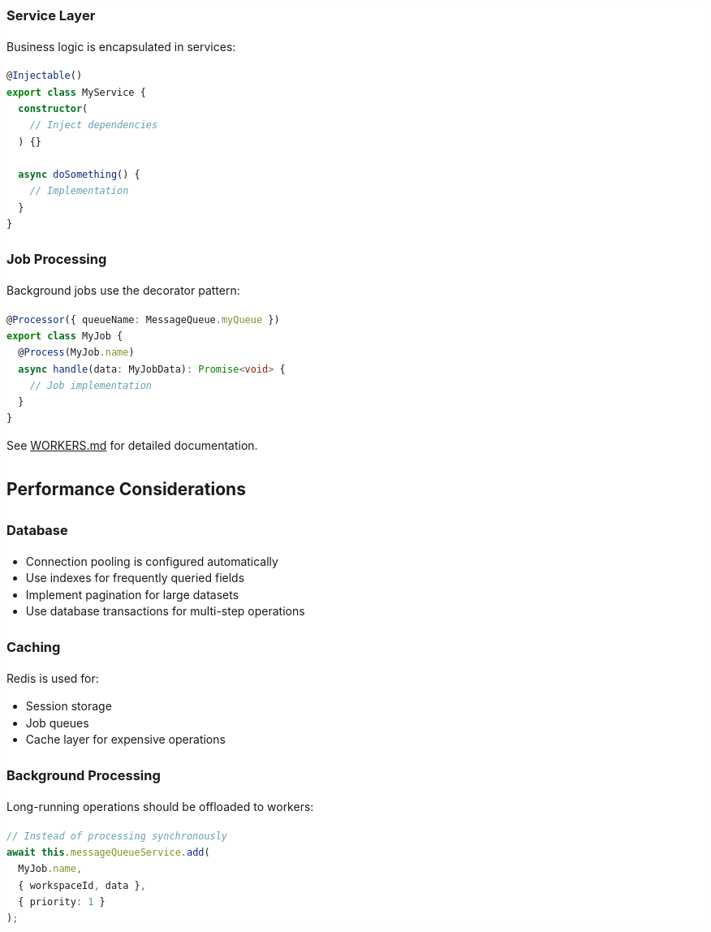 ### Service Layer

Business logic is encapsulated in services:

```typescript
@Injectable()
export class MyService {
  constructor(
    // Inject dependencies
  ) {}

  async doSomething() {
    // Implementation
  }
}
```

### Job Processing

Background jobs use the decorator pattern:

```typescript
@Processor({ queueName: MessageQueue.myQueue })
export class MyJob {
  @Process(MyJob.name)
  async handle(data: MyJobData): Promise<void> {
    // Job implementation
  }
}
```

See [WORKERS.md](./WORKERS.md) for detailed documentation.

## Performance Considerations

### Database

- Connection pooling is configured automatically
- Use indexes for frequently queried fields
- Implement pagination for large datasets
- Use database transactions for multi-step operations

### Caching

Redis is used for:
- Session storage
- Job queues
- Cache layer for expensive operations

### Background Processing

Long-running operations should be offloaded to workers:

```typescript
// Instead of processing synchronously
await this.messageQueueService.add(
  MyJob.name,
  { workspaceId, data },
  { priority: 1 }
);
```

